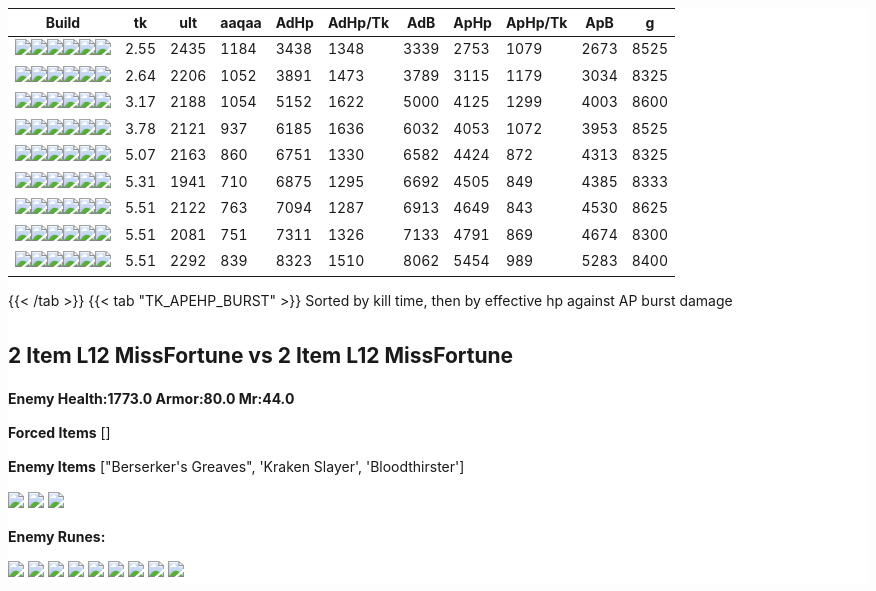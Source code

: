 



 Build |tk|ult|aaqaa|AdHp|AdHp/Tk|AdB|ApHp|ApHp/Tk|ApB|g
-|-|-|-|-|-|-|-|-|-|-
![](/item/3033.png)![](/item/6672.png)![](/item/2422.png)![](/item/1053.png)![](/item/1055.png)![](/item/1037.png)|2.55|2435|1184|3438|1348|3339|2753|1079|2673|8525
![](/item/6609.png)![](/item/6672.png)![](/item/2422.png)![](/item/1053.png)![](/item/1055.png)![](/item/1037.png)|2.64|2206|1052|3891|1473|3789|3115|1179|3034|8325
![](/item/6673.png)![](/item/3124.png)![](/item/2422.png)![](/item/1055.png)![](/item/1038.png)![](/item/1036.png)|3.17|2188|1054|5152|1622|5000|4125|1299|4003|8600
![](/item/3026.png)![](/item/6672.png)![](/item/2422.png)![](/item/1053.png)![](/item/1055.png)![](/item/1037.png)|3.78|2121|937|6185|1636|6032|4053|1072|3953|8525
![](/item/3026.png)![](/item/6609.png)![](/item/2422.png)![](/item/1053.png)![](/item/1055.png)![](/item/1037.png)|5.07|2163|860|6751|1330|6582|4424|872|4313|8325
![](/item/3026.png)![](/item/3078.png)![](/item/2422.png)![](/item/1053.png)![](/item/1055.png)![](/item/1036.png)|5.31|1941|710|6875|1295|6692|4505|849|4385|8333
![](/item/3026.png)![](/item/3071.png)![](/item/2422.png)![](/item/1053.png)![](/item/1055.png)![](/item/1037.png)|5.51|2122|763|7094|1287|6913|4649|843|4530|8625
![](/item/3026.png)![](/item/3161.png)![](/item/2422.png)![](/item/1053.png)![](/item/1055.png)![](/item/1036.png)|5.51|2081|751|7311|1326|7133|4791|869|4674|8300
![](/item/6673.png)![](/item/3026.png)![](/item/2422.png)![](/item/1055.png)![](/item/1038.png)![](/item/1036.png)|5.51|2292|839|8323|1510|8062|5454|989|5283|8400
{{< /tab >}}
{{< tab "TK_APEHP_BURST" >}}
Sorted by kill time, then by effective hp against AP burst damage
## 2 Item L12 MissFortune vs 2 Item L12 MissFortune

**Enemy Health:1773.0 Armor:80.0 Mr:44.0**


**Forced Items** []








**Enemy Items** ["Berserker's Greaves", 'Kraken Slayer', 'Bloodthirster']





![](/item/3006.png)
![](/item/6672.png)
![](/item/3072.png)



**Enemy Runes:**





![](/Styles/Precision/PressTheAttack/PressTheAttack.png)
![](/Styles/Precision/Overheal.png)
![](/Styles/Precision/LegendAlacrity/LegendAlacrity.png)
![](/Styles/Precision/CutDown/CutDown.png)
![](/Styles/Sorcery/AbsoluteFocus/AbsoluteFocus.png)
![](/Styles/Sorcery/GatheringStorm/GatheringStorm.png)
![](/StatMods/StatModsAdaptiveForceIcon.png)
![](/StatMods/StatModsAdaptiveForceIcon.png)
![](/StatMods/StatModsArmorIcon.png)
